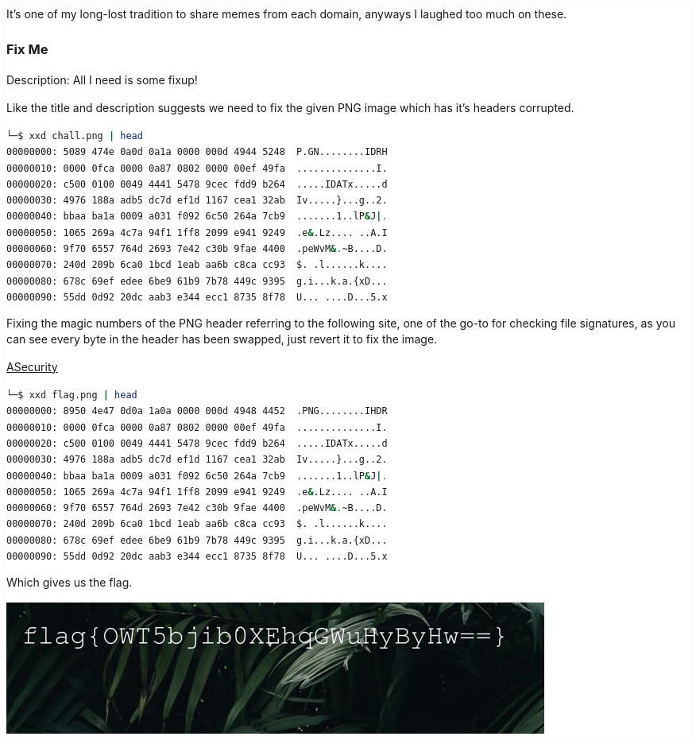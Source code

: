 It’s one of my long-lost tradition to share memes from each domain, anyways I laughed too much on these.

### Fix Me

Description: All I need is some fixup!

Like the title and description suggests we need to fix the given PNG image which has it’s headers corrupted.

```bash
└─$ xxd chall.png | head
00000000: 5089 474e 0a0d 0a1a 0000 000d 4944 5248  P.GN........IDRH
00000010: 0000 0fca 0000 0a87 0802 0000 00ef 49fa  ..............I.
00000020: c500 0100 0049 4441 5478 9cec fdd9 b264  .....IDATx.....d
00000030: 4976 188a adb5 dc7d ef1d 1167 cea1 32ab  Iv.....}...g..2.
00000040: bbaa ba1a 0009 a031 f092 6c50 264a 7cb9  .......1..lP&J|.
00000050: 1065 269a 4c7a 94f1 1ff8 2099 e941 9249  .e&.Lz.... ..A.I
00000060: 9f70 6557 764d 2693 7e42 c30b 9fae 4400  .peWvM&.~B....D.
00000070: 240d 209b 6ca0 1bcd 1eab aa6b c8ca cc93  $. .l......k....
00000080: 678c 69ef edee 6be9 61b9 7b78 449c 9395  g.i...k.a.{xD...
00000090: 55dd 0d92 20dc aab3 e344 ecc1 8735 8f78  U... ....D...5.x
```

Fixing the magic numbers of the PNG header referring to the following site, one of the go-to for checking file signatures, as you can see every byte in the header has been swapped, just revert it to fix the image.

[ASecurity](https://asecuritysite.com/forensics/png)

```bash
└─$ xxd flag.png | head
00000000: 8950 4e47 0d0a 1a0a 0000 000d 4948 4452  .PNG........IHDR
00000010: 0000 0fca 0000 0a87 0802 0000 00ef 49fa  ..............I.
00000020: c500 0100 0049 4441 5478 9cec fdd9 b264  .....IDATx.....d
00000030: 4976 188a adb5 dc7d ef1d 1167 cea1 32ab  Iv.....}...g..2.
00000040: bbaa ba1a 0009 a031 f092 6c50 264a 7cb9  .......1..lP&J|.
00000050: 1065 269a 4c7a 94f1 1ff8 2099 e941 9249  .e&.Lz.... ..A.I
00000060: 9f70 6557 764d 2693 7e42 c30b 9fae 4400  .peWvM&.~B....D.
00000070: 240d 209b 6ca0 1bcd 1eab aa6b c8ca cc93  $. .l......k....
00000080: 678c 69ef edee 6be9 61b9 7b78 449c 9395  g.i...k.a.{xD...
00000090: 55dd 0d92 20dc aab3 e344 ecc1 8735 8f78  U... ....D...5.x
```

Which gives us the flag.

![image.png](./image%2013.png)
